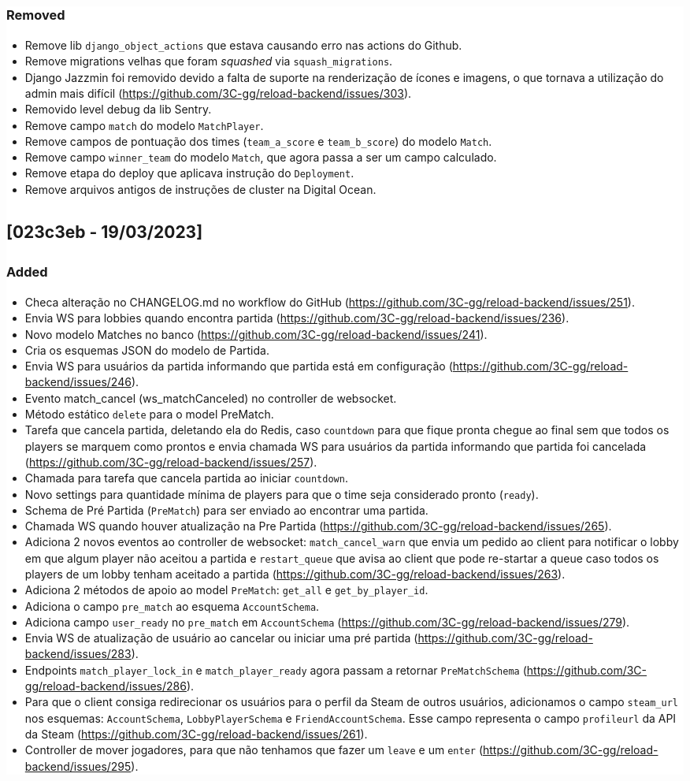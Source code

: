 ### Removed

- Remove lib `django_object_actions` que estava causando erro nas actions do Github.
- Remove migrations velhas que foram _squashed_ via `squash_migrations`.
- Django Jazzmin foi removido devido a falta de suporte na renderização de ícones e imagens, o que tornava a utilização do admin mais difícil (https://github.com/3C-gg/reload-backend/issues/303).
- Removido level debug da lib Sentry.
- Remove campo `match` do modelo `MatchPlayer`.
- Remove campos de pontuação dos times (`team_a_score` e `team_b_score`) do modelo `Match`.
- Remove campo `winner_team` do modelo `Match`, que agora passa a ser um campo calculado.
- Remove etapa do deploy que aplicava instrução do `Deployment`.
- Remove arquivos antigos de instruções de cluster na Digital Ocean.

## [023c3eb - 19/03/2023]

### Added

- Checa alteração no CHANGELOG.md no workflow do GitHub (https://github.com/3C-gg/reload-backend/issues/251).
- Envia WS para lobbies quando encontra partida (https://github.com/3C-gg/reload-backend/issues/236).
- Novo modelo Matches no banco (https://github.com/3C-gg/reload-backend/issues/241).
- Cria os esquemas JSON do modelo de Partida.
- Envia WS para usuários da partida informando que partida está em configuração (https://github.com/3C-gg/reload-backend/issues/246).
- Evento match_cancel (ws_matchCanceled) no controller de websocket.
- Método estático `delete` para o model PreMatch.
- Tarefa que cancela partida, deletando ela do Redis, caso `countdown` para que fique pronta chegue ao final sem que todos os players se marquem como prontos e envia chamada WS para usuários da partida informando que partida foi cancelada (https://github.com/3C-gg/reload-backend/issues/257).
- Chamada para tarefa que cancela partida ao iniciar `countdown`.
- Novo settings para quantidade mínima de players para que o time seja considerado pronto (`ready`).
- Schema de Pré Partida (`PreMatch`) para ser enviado ao encontrar uma partida.
- Chamada WS quando houver atualização na Pre Partida (https://github.com/3C-gg/reload-backend/issues/265).
- Adiciona 2 novos eventos ao controller de websocket: `match_cancel_warn` que envia um pedido ao client para notificar o lobby em que algum player não aceitou a partida e `restart_queue` que avisa ao client que pode re-startar a queue caso todos os players de um lobby tenham aceitado a partida (https://github.com/3C-gg/reload-backend/issues/263).
- Adiciona 2 métodos de apoio ao model `PreMatch`: `get_all` e `get_by_player_id`.
- Adiciona o campo `pre_match` ao esquema `AccountSchema`.
- Adiciona campo `user_ready` no `pre_match` em `AccountSchema` (https://github.com/3C-gg/reload-backend/issues/279).
- Envia WS de atualização de usuário ao cancelar ou iniciar uma pré partida (https://github.com/3C-gg/reload-backend/issues/283).
- Endpoints `match_player_lock_in` e `match_player_ready` agora passam a retornar `PreMatchSchema` (https://github.com/3C-gg/reload-backend/issues/286).
- Para que o client consiga redirecionar os usuários para o perfil da Steam de outros usuários, adicionamos o campo `steam_url` nos esquemas: `AccountSchema`, `LobbyPlayerSchema` e `FriendAccountSchema`. Esse campo representa o campo `profileurl` da API da Steam (https://github.com/3C-gg/reload-backend/issues/261).
- Controller de mover jogadores, para que não tenhamos que fazer um `leave` e um `enter` (https://github.com/3C-gg/reload-backend/issues/295).

